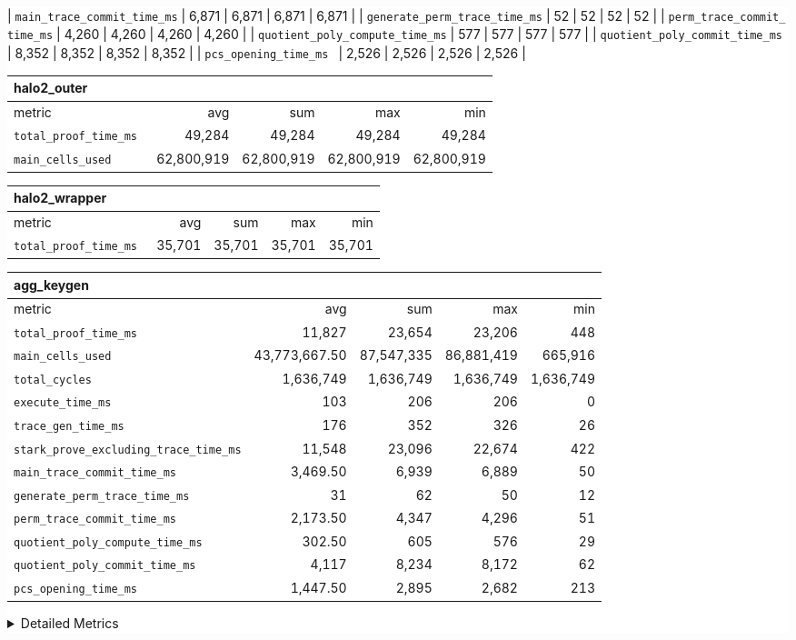 | `main_trace_commit_time_ms` |  6,871 |  6,871 |  6,871 |  6,871 |
| `generate_perm_trace_time_ms` |  52 |  52 |  52 |  52 |
| `perm_trace_commit_time_ms` |  4,260 |  4,260 |  4,260 |  4,260 |
| `quotient_poly_compute_time_ms` |  577 |  577 |  577 |  577 |
| `quotient_poly_commit_time_ms` |  8,352 |  8,352 |  8,352 |  8,352 |
| `pcs_opening_time_ms ` |  2,526 |  2,526 |  2,526 |  2,526 |

| halo2_outer |||||
|:---|---:|---:|---:|---:|
|metric|avg|sum|max|min|
| `total_proof_time_ms ` |  49,284 |  49,284 |  49,284 |  49,284 |
| `main_cells_used     ` |  62,800,919 |  62,800,919 |  62,800,919 |  62,800,919 |

| halo2_wrapper |||||
|:---|---:|---:|---:|---:|
|metric|avg|sum|max|min|
| `total_proof_time_ms ` |  35,701 |  35,701 |  35,701 |  35,701 |

| agg_keygen |||||
|:---|---:|---:|---:|---:|
|metric|avg|sum|max|min|
| `total_proof_time_ms ` |  11,827 |  23,654 |  23,206 |  448 |
| `main_cells_used     ` |  43,773,667.50 |  87,547,335 |  86,881,419 |  665,916 |
| `total_cycles        ` |  1,636,749 |  1,636,749 |  1,636,749 |  1,636,749 |
| `execute_time_ms     ` |  103 |  206 |  206 |  0 |
| `trace_gen_time_ms   ` |  176 |  352 |  326 |  26 |
| `stark_prove_excluding_trace_time_ms` |  11,548 |  23,096 |  22,674 |  422 |
| `main_trace_commit_time_ms` |  3,469.50 |  6,939 |  6,889 |  50 |
| `generate_perm_trace_time_ms` |  31 |  62 |  50 |  12 |
| `perm_trace_commit_time_ms` |  2,173.50 |  4,347 |  4,296 |  51 |
| `quotient_poly_compute_time_ms` |  302.50 |  605 |  576 |  29 |
| `quotient_poly_commit_time_ms` |  4,117 |  8,234 |  8,172 |  62 |
| `pcs_opening_time_ms ` |  1,447.50 |  2,895 |  2,682 |  213 |



<details>
<summary>Detailed Metrics</summary>
